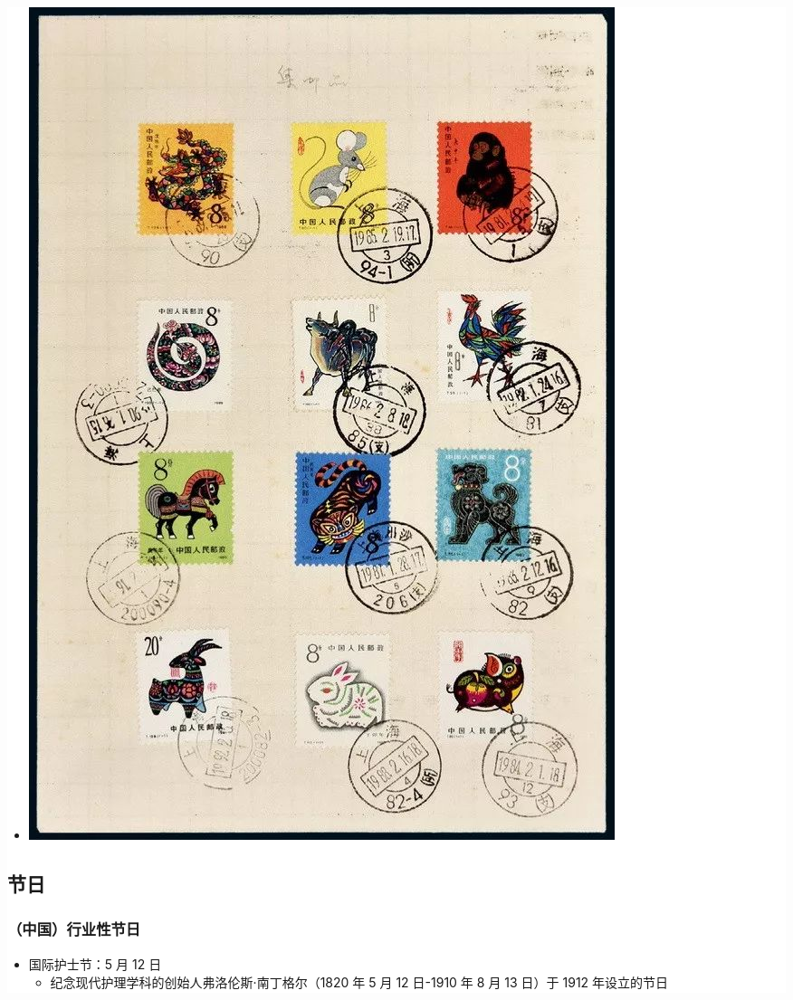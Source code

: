   - ![生肖邮票](../assets/image/postage-stamp-zodiac.jpg)

## 节日

### （中国）行业性节日
- 国际护士节：5 月 12 日
  - 纪念现代护理学科的创始人弗洛伦斯·南丁格尔（1820 年 5 月 12 日-1910 年 8 月 13 日）于 1912 年设立的节日
